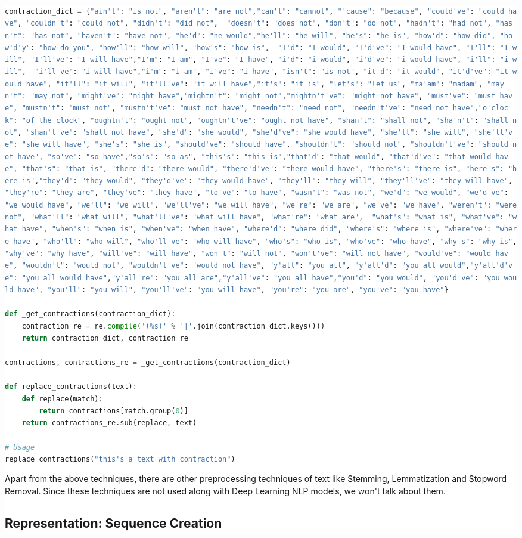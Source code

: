```py
contraction_dict = {"ain't": "is not", "aren't": "are not","can't": "cannot", "'cause": "because", "could've": "could have", "couldn't": "could not", "didn't": "did not",  "doesn't": "does not", "don't": "do not", "hadn't": "had not", "hasn't": "has not", "haven't": "have not", "he'd": "he would","he'll": "he will", "he's": "he is", "how'd": "how did", "how'd'y": "how do you", "how'll": "how will", "how's": "how is",  "I'd": "I would", "I'd've": "I would have", "I'll": "I will", "I'll've": "I will have","I'm": "I am", "I've": "I have", "i'd": "i would", "i'd've": "i would have", "i'll": "i will",  "i'll've": "i will have","i'm": "i am", "i've": "i have", "isn't": "is not", "it'd": "it would", "it'd've": "it would have", "it'll": "it will", "it'll've": "it will have","it's": "it is", "let's": "let us", "ma'am": "madam", "mayn't": "may not", "might've": "might have","mightn't": "might not","mightn't've": "might not have", "must've": "must have", "mustn't": "must not", "mustn't've": "must not have", "needn't": "need not", "needn't've": "need not have","o'clock": "of the clock", "oughtn't": "ought not", "oughtn't've": "ought not have", "shan't": "shall not", "sha'n't": "shall not", "shan't've": "shall not have", "she'd": "she would", "she'd've": "she would have", "she'll": "she will", "she'll've": "she will have", "she's": "she is", "should've": "should have", "shouldn't": "should not", "shouldn't've": "should not have", "so've": "so have","so's": "so as", "this's": "this is","that'd": "that would", "that'd've": "that would have", "that's": "that is", "there'd": "there would", "there'd've": "there would have", "there's": "there is", "here's": "here is","they'd": "they would", "they'd've": "they would have", "they'll": "they will", "they'll've": "they will have", "they're": "they are", "they've": "they have", "to've": "to have", "wasn't": "was not", "we'd": "we would", "we'd've": "we would have", "we'll": "we will", "we'll've": "we will have", "we're": "we are", "we've": "we have", "weren't": "were not", "what'll": "what will", "what'll've": "what will have", "what're": "what are",  "what's": "what is", "what've": "what have", "when's": "when is", "when've": "when have", "where'd": "where did", "where's": "where is", "where've": "where have", "who'll": "who will", "who'll've": "who will have", "who's": "who is", "who've": "who have", "why's": "why is", "why've": "why have", "will've": "will have", "won't": "will not", "won't've": "will not have", "would've": "would have", "wouldn't": "would not", "wouldn't've": "would not have", "y'all": "you all", "y'all'd": "you all would","y'all'd've": "you all would have","y'all're": "you all are","y'all've": "you all have","you'd": "you would", "you'd've": "you would have", "you'll": "you will", "you'll've": "you will have", "you're": "you are", "you've": "you have"}

def _get_contractions(contraction_dict):
    contraction_re = re.compile('(%s)' % '|'.join(contraction_dict.keys()))
    return contraction_dict, contraction_re

contractions, contractions_re = _get_contractions(contraction_dict)

def replace_contractions(text):
    def replace(match):
        return contractions[match.group(0)]
    return contractions_re.sub(replace, text)

# Usage
replace_contractions("this's a text with contraction")
```

Apart from the above techniques, there are other preprocessing techniques of text like Stemming, Lemmatization and Stopword Removal. Since these techniques are not used along with Deep Learning NLP models, we won't talk about them.

## Representation: Sequence Creation
